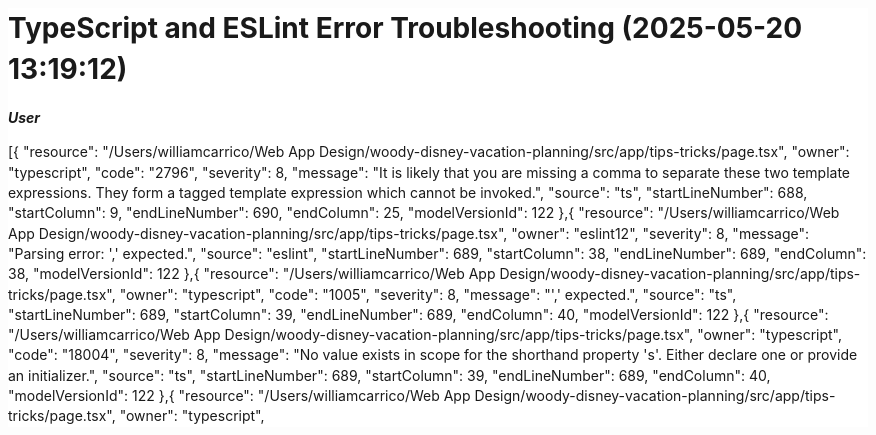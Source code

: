 

# TypeScript and ESLint Error Troubleshooting (2025-05-20 13:19:12)

_**User**_

[{
	"resource": "/Users/williamcarrico/Web App Design/woody-disney-vacation-planning/src/app/tips-tricks/page.tsx",
	"owner": "typescript",
	"code": "2796",
	"severity": 8,
	"message": "It is likely that you are missing a comma to separate these two template expressions. They form a tagged template expression which cannot be invoked.",
	"source": "ts",
	"startLineNumber": 688,
	"startColumn": 9,
	"endLineNumber": 690,
	"endColumn": 25,
	"modelVersionId": 122
},{
	"resource": "/Users/williamcarrico/Web App Design/woody-disney-vacation-planning/src/app/tips-tricks/page.tsx",
	"owner": "eslint12",
	"severity": 8,
	"message": "Parsing error: ',' expected.",
	"source": "eslint",
	"startLineNumber": 689,
	"startColumn": 38,
	"endLineNumber": 689,
	"endColumn": 38,
	"modelVersionId": 122
},{
	"resource": "/Users/williamcarrico/Web App Design/woody-disney-vacation-planning/src/app/tips-tricks/page.tsx",
	"owner": "typescript",
	"code": "1005",
	"severity": 8,
	"message": "',' expected.",
	"source": "ts",
	"startLineNumber": 689,
	"startColumn": 39,
	"endLineNumber": 689,
	"endColumn": 40,
	"modelVersionId": 122
},{
	"resource": "/Users/williamcarrico/Web App Design/woody-disney-vacation-planning/src/app/tips-tricks/page.tsx",
	"owner": "typescript",
	"code": "18004",
	"severity": 8,
	"message": "No value exists in scope for the shorthand property 's'. Either declare one or provide an initializer.",
	"source": "ts",
	"startLineNumber": 689,
	"startColumn": 39,
	"endLineNumber": 689,
	"endColumn": 40,
	"modelVersionId": 122
},{
	"resource": "/Users/williamcarrico/Web App Design/woody-disney-vacation-planning/src/app/tips-tricks/page.tsx",
	"owner": "typescript",